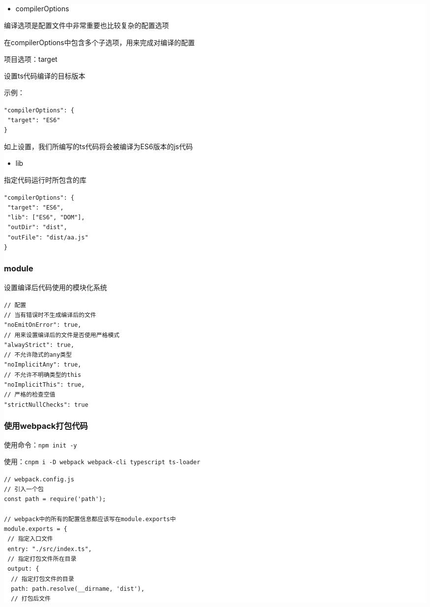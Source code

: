 - compilerOptions

编译选项是配置文件中非常重要也比较复杂的配置选项

在compilerOptions中包含多个子选项，用来完成对编译的配置

项目选项：target

设置ts代码编译的目标版本

示例：

```
"compilerOptions": {
 "target": "ES6"
}
```

如上设置，我们所编写的ts代码将会被编译为ES6版本的js代码

- lib

指定代码运行时所包含的库

```
"compilerOptions": {
 "target": "ES6",
 "lib": ["ES6", "DOM"],
 "outDir": "dist",
 "outFile": "dist/aa.js"
}
```

### module

设置编译后代码使用的模块化系统

```
// 配置
// 当有错误时不生成编译后的文件
"noEmitOnError": true,
// 用来设置编译后的文件是否使用严格模式
"alwayStrict": true,
// 不允许隐式的any类型
"noImplicitAny": true,
// 不允许不明确类型的this
"noImplicitThis": true,
// 严格的检查空值
"strictNullChecks": true
```

### 使用webpack打包代码

使用命令：`npm init -y`

使用：`cnpm i -D webpack webpack-cli typescript ts-loader`

```
// webpack.config.js
// 引入一个包
const path = require('path');

// webpack中的所有的配置信息都应该写在module.exports中
module.exports = {
 // 指定入口文件
 entry: "./src/index.ts",
 // 指定打包文件所在目录
 output: {
  // 指定打包文件的目录
  path: path.resolve(__dirname, 'dist'),
  // 打包后文件
```